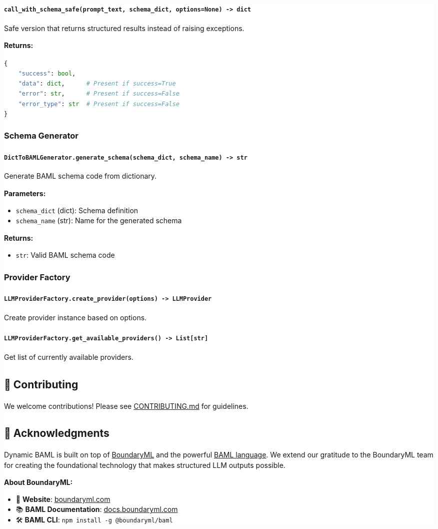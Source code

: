 #### `call_with_schema_safe(prompt_text, schema_dict, options=None) -> dict`

Safe version that returns structured results instead of raising exceptions.

**Returns:**
```python
{
    "success": bool,
    "data": dict,      # Present if success=True
    "error": str,      # Present if success=False
    "error_type": str  # Present if success=False
}
```

### Schema Generator

#### `DictToBAMLGenerator.generate_schema(schema_dict, schema_name) -> str`

Generate BAML schema code from dictionary.

**Parameters:**
- `schema_dict` (dict): Schema definition
- `schema_name` (str): Name for the generated schema

**Returns:**
- `str`: Valid BAML schema code

### Provider Factory

#### `LLMProviderFactory.create_provider(options) -> LLMProvider`

Create provider instance based on options.

#### `LLMProviderFactory.get_available_providers() -> List[str]`

Get list of currently available providers.

## 🤝 Contributing

We welcome contributions! Please see [CONTRIBUTING.md](CONTRIBUTING.md) for guidelines.

## 🙏 Acknowledgments

Dynamic BAML is built on top of [BoundaryML](https://www.boundaryml.com/) and the powerful [BAML language](https://docs.boundaryml.com/). We extend our gratitude to the BoundaryML team for creating the foundational technology that makes structured LLM outputs possible.

**About BoundaryML:**
- 🔗 **Website**: [boundaryml.com](https://www.boundaryml.com/)
- 📚 **BAML Documentation**: [docs.boundaryml.com](https://docs.boundaryml.com/)
- 🛠️ **BAML CLI**: `npm install -g @boundaryml/baml`
